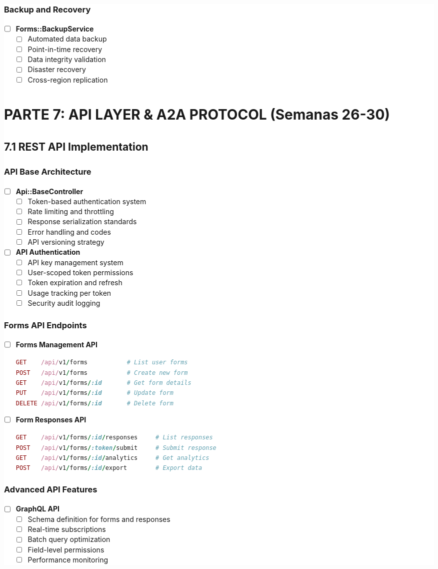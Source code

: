 ### Backup and Recovery
- [ ] **Forms::BackupService**
  - [ ] Automated data backup
  - [ ] Point-in-time recovery
  - [ ] Data integrity validation
  - [ ] Disaster recovery
  - [ ] Cross-region replication

# PARTE 7: API LAYER & A2A PROTOCOL (Semanas 26-30)

## 7.1 REST API Implementation

### API Base Architecture
- [ ] **Api::BaseController**
  - [ ] Token-based authentication system
  - [ ] Rate limiting and throttling
  - [ ] Response serialization standards
  - [ ] Error handling and codes
  - [ ] API versioning strategy

- [ ] **API Authentication**
  - [ ] API key management system
  - [ ] User-scoped token permissions
  - [ ] Token expiration and refresh
  - [ ] Usage tracking per token
  - [ ] Security audit logging

### Forms API Endpoints
- [ ] **Forms Management API**
  ```ruby
  GET    /api/v1/forms           # List user forms
  POST   /api/v1/forms           # Create new form
  GET    /api/v1/forms/:id       # Get form details
  PUT    /api/v1/forms/:id       # Update form
  DELETE /api/v1/forms/:id       # Delete form
  ```

- [ ] **Form Responses API**
  ```ruby
  GET    /api/v1/forms/:id/responses     # List responses
  POST   /api/v1/forms/:token/submit     # Submit response
  GET    /api/v1/forms/:id/analytics     # Get analytics
  POST   /api/v1/forms/:id/export        # Export data
  ```

### Advanced API Features
- [ ] **GraphQL API**
  - [ ] Schema definition for forms and responses
  - [ ] Real-time subscriptions
  - [ ] Batch query optimization
  - [ ] Field-level permissions
  - [ ] Performance monitoring
